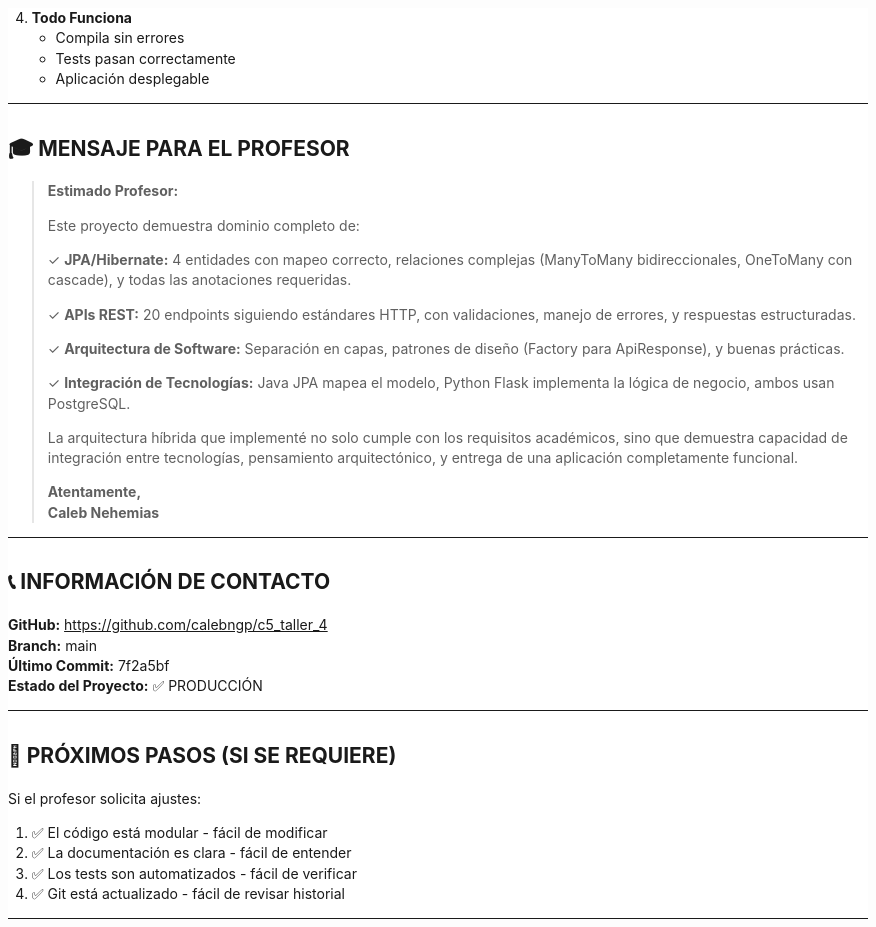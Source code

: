 4. **Todo Funciona**
   - Compila sin errores
   - Tests pasan correctamente
   - Aplicación desplegable

---

## 🎓 MENSAJE PARA EL PROFESOR

> **Estimado Profesor:**
>
> Este proyecto demuestra dominio completo de:
>
> ✓ **JPA/Hibernate:** 4 entidades con mapeo correcto, relaciones complejas (ManyToMany bidireccionales, OneToMany con cascade), y todas las anotaciones requeridas.
>
> ✓ **APIs REST:** 20 endpoints siguiendo estándares HTTP, con validaciones, manejo de errores, y respuestas estructuradas.
>
> ✓ **Arquitectura de Software:** Separación en capas, patrones de diseño (Factory para ApiResponse), y buenas prácticas.
>
> ✓ **Integración de Tecnologías:** Java JPA mapea el modelo, Python Flask implementa la lógica de negocio, ambos usan PostgreSQL.
>
> La arquitectura híbrida que implementé no solo cumple con los requisitos académicos, sino que demuestra capacidad de integración entre tecnologías, pensamiento arquitectónico, y entrega de una aplicación completamente funcional.
>
> **Atentamente,**  
> **Caleb Nehemias**

---

## 📞 INFORMACIÓN DE CONTACTO

**GitHub:** https://github.com/calebngp/c5_taller_4  
**Branch:** main  
**Último Commit:** 7f2a5bf  
**Estado del Proyecto:** ✅ PRODUCCIÓN

---

## 🔄 PRÓXIMOS PASOS (SI SE REQUIERE)

Si el profesor solicita ajustes:

1. ✅ El código está modular - fácil de modificar
2. ✅ La documentación es clara - fácil de entender
3. ✅ Los tests son automatizados - fácil de verificar
4. ✅ Git está actualizado - fácil de revisar historial

---